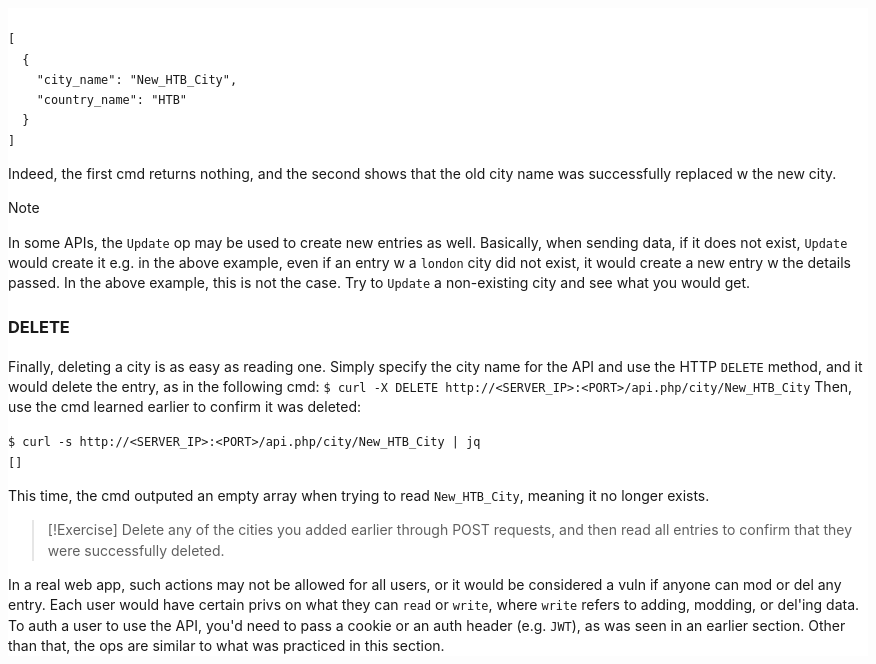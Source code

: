 ```shell

[
  {
    "city_name": "New_HTB_City",
    "country_name": "HTB"
  }
]
```
Indeed, the first cmd returns nothing, and the second shows that the old city name was successfully replaced w the new city.
>[!Note]
>In some APIs, the `Update` op may be used to create new entries as well. Basically, when sending data, if it does not exist, `Update` would create it e.g. in the above example, even if an entry w a `london` city did not exist, it would create a new entry w the details passed. In the above example, this is not the case. Try to `Update` a non-existing city and see what you would get.
### DELETE
Finally, deleting a city is as easy as reading one. Simply specify the city name for the API and use the HTTP `DELETE` method, and it would delete the entry, as in the following cmd:
`$ curl -X DELETE http://<SERVER_IP>:<PORT>/api.php/city/New_HTB_City`
Then, use the cmd learned earlier to confirm it was deleted:
```shell
$ curl -s http://<SERVER_IP>:<PORT>/api.php/city/New_HTB_City | jq
[]
```
This time, the cmd outputed an empty array when trying to read `New_HTB_City`, meaning it no longer exists.
>[!Exercise]
>Delete any of the cities you added earlier through POST requests, and then read all entries to confirm that they were successfully deleted.

In a real web app, such actions may not be allowed for all users, or it would be considered a vuln if anyone can mod or del any entry. Each user would have certain privs on what they can `read` or `write`, where `write` refers to adding, modding, or del'ing data. To auth a user to use the API, you'd need to pass a cookie or an auth header (e.g. `JWT`), as was seen in an earlier section. Other than that, the ops are similar to what was practiced in this section.